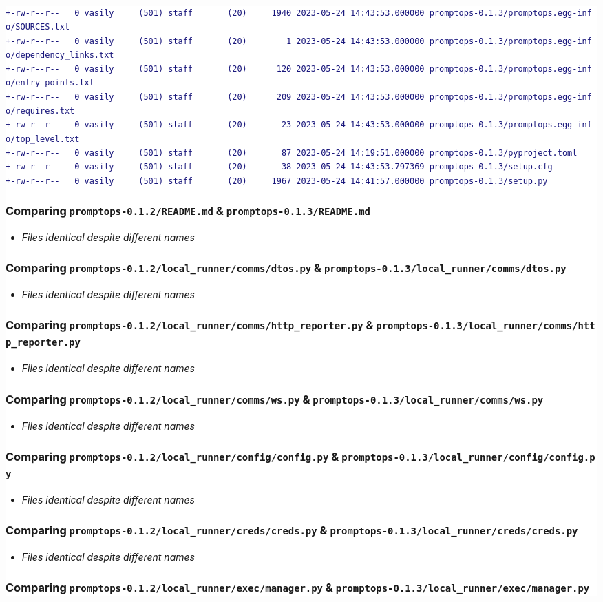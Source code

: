 ```diff
+-rw-r--r--   0 vasily     (501) staff       (20)     1940 2023-05-24 14:43:53.000000 promptops-0.1.3/promptops.egg-info/SOURCES.txt
+-rw-r--r--   0 vasily     (501) staff       (20)        1 2023-05-24 14:43:53.000000 promptops-0.1.3/promptops.egg-info/dependency_links.txt
+-rw-r--r--   0 vasily     (501) staff       (20)      120 2023-05-24 14:43:53.000000 promptops-0.1.3/promptops.egg-info/entry_points.txt
+-rw-r--r--   0 vasily     (501) staff       (20)      209 2023-05-24 14:43:53.000000 promptops-0.1.3/promptops.egg-info/requires.txt
+-rw-r--r--   0 vasily     (501) staff       (20)       23 2023-05-24 14:43:53.000000 promptops-0.1.3/promptops.egg-info/top_level.txt
+-rw-r--r--   0 vasily     (501) staff       (20)       87 2023-05-24 14:19:51.000000 promptops-0.1.3/pyproject.toml
+-rw-r--r--   0 vasily     (501) staff       (20)       38 2023-05-24 14:43:53.797369 promptops-0.1.3/setup.cfg
+-rw-r--r--   0 vasily     (501) staff       (20)     1967 2023-05-24 14:41:57.000000 promptops-0.1.3/setup.py
```

### Comparing `promptops-0.1.2/README.md` & `promptops-0.1.3/README.md`

 * *Files identical despite different names*

### Comparing `promptops-0.1.2/local_runner/comms/dtos.py` & `promptops-0.1.3/local_runner/comms/dtos.py`

 * *Files identical despite different names*

### Comparing `promptops-0.1.2/local_runner/comms/http_reporter.py` & `promptops-0.1.3/local_runner/comms/http_reporter.py`

 * *Files identical despite different names*

### Comparing `promptops-0.1.2/local_runner/comms/ws.py` & `promptops-0.1.3/local_runner/comms/ws.py`

 * *Files identical despite different names*

### Comparing `promptops-0.1.2/local_runner/config/config.py` & `promptops-0.1.3/local_runner/config/config.py`

 * *Files identical despite different names*

### Comparing `promptops-0.1.2/local_runner/creds/creds.py` & `promptops-0.1.3/local_runner/creds/creds.py`

 * *Files identical despite different names*

### Comparing `promptops-0.1.2/local_runner/exec/manager.py` & `promptops-0.1.3/local_runner/exec/manager.py`
